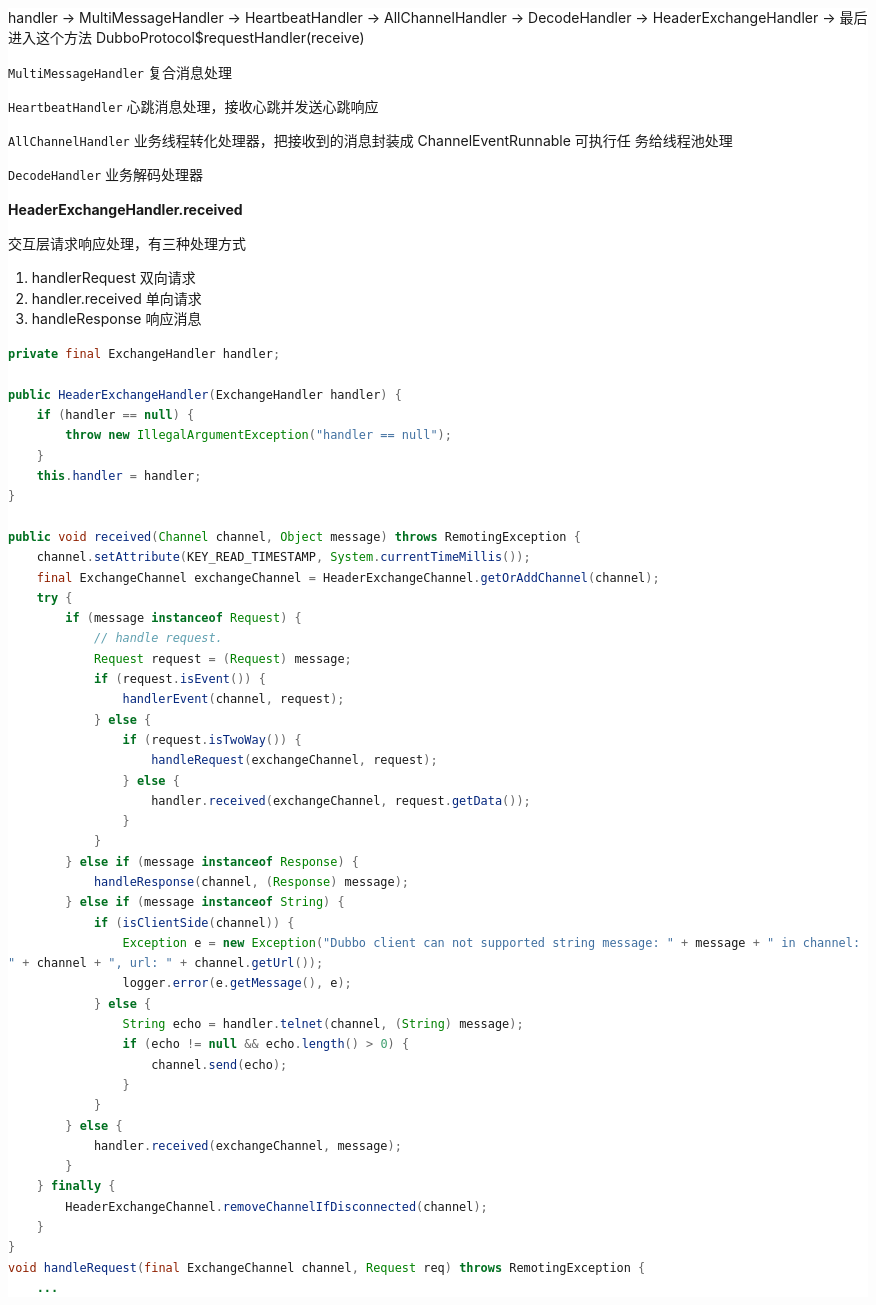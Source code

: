 handler -> MultiMessageHandler -> HeartbeatHandler -> AllChannelHandler -> DecodeHandler -> HeaderExchangeHandler -> 最后进入这个方法 DubboProtocol$requestHandler(receive) 

`MultiMessageHandler` 复合消息处理

`HeartbeatHandler` 心跳消息处理，接收心跳并发送心跳响应

`AllChannelHandler` 业务线程转化处理器，把接收到的消息封装成 ChannelEventRunnable 可执行任 务给线程池处理 

`DecodeHandler` 业务解码处理器

**HeaderExchangeHandler.received**

交互层请求响应处理，有三种处理方式

1. handlerRequest 双向请求 
2. handler.received 单向请求 
3. handleResponse 响应消息

```java
private final ExchangeHandler handler;

public HeaderExchangeHandler(ExchangeHandler handler) {
    if (handler == null) {
        throw new IllegalArgumentException("handler == null");
    }
    this.handler = handler;
}

public void received(Channel channel, Object message) throws RemotingException {
    channel.setAttribute(KEY_READ_TIMESTAMP, System.currentTimeMillis());
    final ExchangeChannel exchangeChannel = HeaderExchangeChannel.getOrAddChannel(channel);
    try {
        if (message instanceof Request) {
            // handle request.
            Request request = (Request) message;
            if (request.isEvent()) {
                handlerEvent(channel, request);
            } else {
                if (request.isTwoWay()) {
                    handleRequest(exchangeChannel, request);
                } else {
                    handler.received(exchangeChannel, request.getData());
                }
            }
        } else if (message instanceof Response) {
            handleResponse(channel, (Response) message);
        } else if (message instanceof String) {
            if (isClientSide(channel)) {
                Exception e = new Exception("Dubbo client can not supported string message: " + message + " in channel: " + channel + ", url: " + channel.getUrl());
                logger.error(e.getMessage(), e);
            } else {
                String echo = handler.telnet(channel, (String) message);
                if (echo != null && echo.length() > 0) {
                    channel.send(echo);
                }
            }
        } else {
            handler.received(exchangeChannel, message);
        }
    } finally {
        HeaderExchangeChannel.removeChannelIfDisconnected(channel);
    }
}
void handleRequest(final ExchangeChannel channel, Request req) throws RemotingException {
    ...
```